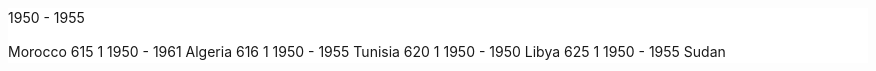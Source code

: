 1950 - 1955
</td>
<td style="text-align:left;">
Morocco
</td>
</tr>
<tr>
<td style="text-align:right;">
615
</td>
<td style="text-align:right;">
1
</td>
<td style="text-align:left;">
1950 - 1961
</td>
<td style="text-align:left;">
Algeria
</td>
</tr>
<tr>
<td style="text-align:right;">
616
</td>
<td style="text-align:right;">
1
</td>
<td style="text-align:left;">
1950 - 1955
</td>
<td style="text-align:left;">
Tunisia
</td>
</tr>
<tr>
<td style="text-align:right;">
620
</td>
<td style="text-align:right;">
1
</td>
<td style="text-align:left;">
1950 - 1950
</td>
<td style="text-align:left;">
Libya
</td>
</tr>
<tr>
<td style="text-align:right;">
625
</td>
<td style="text-align:right;">
1
</td>
<td style="text-align:left;">
1950 - 1955
</td>
<td style="text-align:left;">
Sudan
</td>
</tr>
<tr>
<td style="text-align:right;">